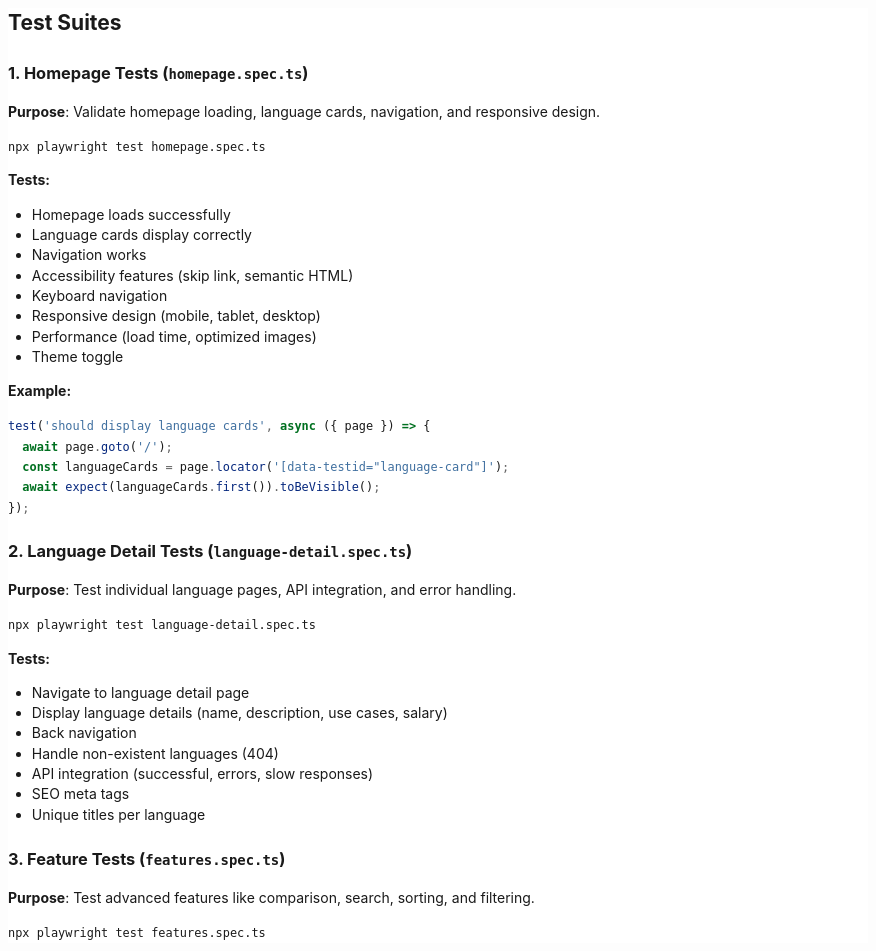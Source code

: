 
## Test Suites

### 1. Homepage Tests (`homepage.spec.ts`)

**Purpose**: Validate homepage loading, language cards, navigation, and responsive design.

```bash
npx playwright test homepage.spec.ts
```

**Tests:**

- Homepage loads successfully
- Language cards display correctly
- Navigation works
- Accessibility features (skip link, semantic HTML)
- Keyboard navigation
- Responsive design (mobile, tablet, desktop)
- Performance (load time, optimized images)
- Theme toggle

**Example:**

```typescript
test('should display language cards', async ({ page }) => {
  await page.goto('/');
  const languageCards = page.locator('[data-testid="language-card"]');
  await expect(languageCards.first()).toBeVisible();
});
```

### 2. Language Detail Tests (`language-detail.spec.ts`)

**Purpose**: Test individual language pages, API integration, and error handling.

```bash
npx playwright test language-detail.spec.ts
```

**Tests:**

- Navigate to language detail page
- Display language details (name, description, use cases, salary)
- Back navigation
- Handle non-existent languages (404)
- API integration (successful, errors, slow responses)
- SEO meta tags
- Unique titles per language

### 3. Feature Tests (`features.spec.ts`)

**Purpose**: Test advanced features like comparison, search, sorting, and filtering.

```bash
npx playwright test features.spec.ts
```

